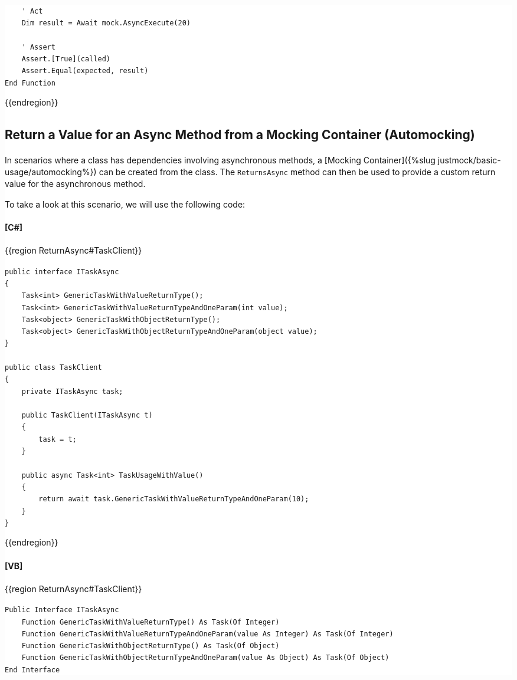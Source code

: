 		' Act
		Dim result = Await mock.AsyncExecute(20)
	
		' Assert
		Assert.[True](called)
		Assert.Equal(expected, result)
	End Function
{{endregion}}

## Return a Value for an Async Method from a Mocking Container (Automocking)

In scenarios where a class has dependencies involving asynchronous methods, a [Mocking Container]({%slug justmock/basic-usage/automocking%}) can be created from the class. The `ReturnsAsync` method can then be used to provide a custom return value for the asynchronous method.

To take a look at this scenario, we will use the following code:

#### __[C#]__
{{region ReturnAsync#TaskClient}}

	public interface ITaskAsync
	{
    	Task<int> GenericTaskWithValueReturnType();
    	Task<int> GenericTaskWithValueReturnTypeAndOneParam(int value);
    	Task<object> GenericTaskWithObjectReturnType();
    	Task<object> GenericTaskWithObjectReturnTypeAndOneParam(object value);
	}

	public class TaskClient
	{
    	private ITaskAsync task;

    	public TaskClient(ITaskAsync t)
    	{
        	task = t;
    	}

    	public async Task<int> TaskUsageWithValue()
    	{
        	return await task.GenericTaskWithValueReturnTypeAndOneParam(10);
    	}
	}
{{endregion}}

#### __[VB]__
{{region ReturnAsync#TaskClient}}

	Public Interface ITaskAsync
    	Function GenericTaskWithValueReturnType() As Task(Of Integer)
    	Function GenericTaskWithValueReturnTypeAndOneParam(value As Integer) As Task(Of Integer)
    	Function GenericTaskWithObjectReturnType() As Task(Of Object)
    	Function GenericTaskWithObjectReturnTypeAndOneParam(value As Object) As Task(Of Object)
	End Interface
